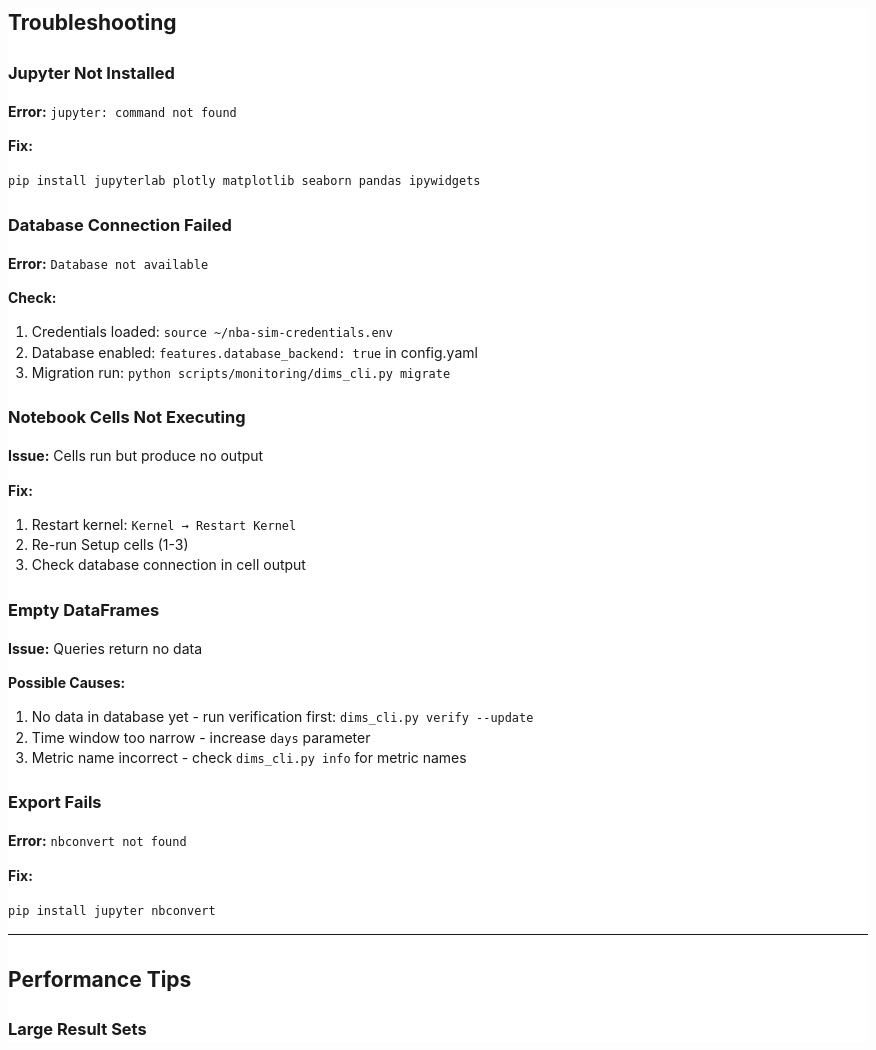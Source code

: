 
## Troubleshooting

### Jupyter Not Installed

**Error:** `jupyter: command not found`

**Fix:**
```bash
pip install jupyterlab plotly matplotlib seaborn pandas ipywidgets
```

### Database Connection Failed

**Error:** `Database not available`

**Check:**
1. Credentials loaded: `source ~/nba-sim-credentials.env`
2. Database enabled: `features.database_backend: true` in config.yaml
3. Migration run: `python scripts/monitoring/dims_cli.py migrate`

### Notebook Cells Not Executing

**Issue:** Cells run but produce no output

**Fix:**
1. Restart kernel: `Kernel → Restart Kernel`
2. Re-run Setup cells (1-3)
3. Check database connection in cell output

### Empty DataFrames

**Issue:** Queries return no data

**Possible Causes:**
1. No data in database yet - run verification first: `dims_cli.py verify --update`
2. Time window too narrow - increase `days` parameter
3. Metric name incorrect - check `dims_cli.py info` for metric names

### Export Fails

**Error:** `nbconvert not found`

**Fix:**
```bash
pip install jupyter nbconvert
```

---

## Performance Tips

### Large Result Sets
